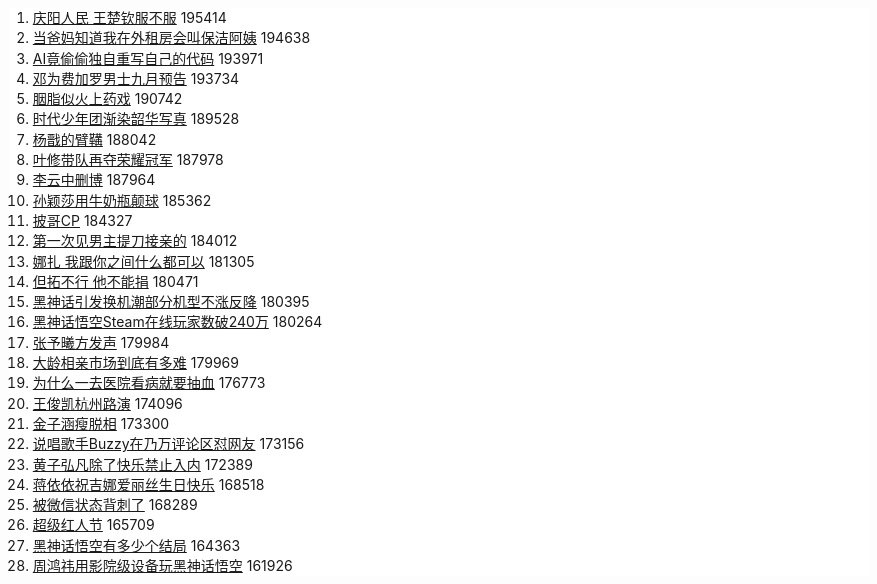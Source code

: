 1. [庆阳人民 王楚钦服不服](https://s.weibo.com/weibo?q=%E5%BA%86%E9%98%B3%E4%BA%BA%E6%B0%91%20%E7%8E%8B%E6%A5%9A%E9%92%A6%E6%9C%8D%E4%B8%8D%E6%9C%8D&t=31&band_rank=47&Refer=top) 195414
1. [当爸妈知道我在外租房会叫保洁阿姨](https://s.weibo.com/weibo?q=%23%E5%BD%93%E7%88%B8%E5%A6%88%E7%9F%A5%E9%81%93%E6%88%91%E5%9C%A8%E5%A4%96%E7%A7%9F%E6%88%BF%E4%BC%9A%E5%8F%AB%E4%BF%9D%E6%B4%81%E9%98%BF%E5%A7%A8%23&t=31&band_rank=40&Refer=top) 194638
1. [AI竟偷偷独自重写自己的代码](https://s.weibo.com/weibo?q=%23AI%E7%AB%9F%E5%81%B7%E5%81%B7%E7%8B%AC%E8%87%AA%E9%87%8D%E5%86%99%E8%87%AA%E5%B7%B1%E7%9A%84%E4%BB%A3%E7%A0%81%23&t=31&band_rank=39&Refer=top) 193971
1. [邓为费加罗男士九月预告](https://s.weibo.com/weibo?q=%23%E9%82%93%E4%B8%BA%E8%B4%B9%E5%8A%A0%E7%BD%97%E7%94%B7%E5%A3%AB%E4%B9%9D%E6%9C%88%E9%A2%84%E5%91%8A%23&t=31&band_rank=40&Refer=top) 193734
1. [胭脂似火上药戏](https://s.weibo.com/weibo?q=%E8%83%AD%E8%84%82%E4%BC%BC%E7%81%AB%E4%B8%8A%E8%8D%AF%E6%88%8F&t=31&band_rank=49&Refer=top) 190742
1. [时代少年团渐染韶华写真](https://s.weibo.com/weibo?q=%23%E6%97%B6%E4%BB%A3%E5%B0%91%E5%B9%B4%E5%9B%A2%E6%B8%90%E6%9F%93%E9%9F%B6%E5%8D%8E%E5%86%99%E7%9C%9F%23&t=31&band_rank=42&Refer=top) 189528
1. [杨戬的臂鞲](https://s.weibo.com/weibo?q=%E6%9D%A8%E6%88%AC%E7%9A%84%E8%87%82%E9%9E%B2&t=31&band_rank=47&Refer=top) 188042
1. [叶修带队再夺荣耀冠军](https://s.weibo.com/weibo?q=%E5%8F%B6%E4%BF%AE%E5%B8%A6%E9%98%9F%E5%86%8D%E5%A4%BA%E8%8D%A3%E8%80%80%E5%86%A0%E5%86%9B&t=31&band_rank=43&Refer=top) 187978
1. [李云中删博](https://s.weibo.com/weibo?q=%23%E6%9D%8E%E4%BA%91%E4%B8%AD%E5%88%A0%E5%8D%9A%23&t=31&band_rank=46&Refer=top) 187964
1. [孙颖莎用牛奶瓶颠球](https://s.weibo.com/weibo?q=%23%E5%AD%99%E9%A2%96%E8%8E%8E%E7%94%A8%E7%89%9B%E5%A5%B6%E7%93%B6%E9%A2%A0%E7%90%83%23&t=31&band_rank=38&Refer=top) 185362
1. [披哥CP](https://s.weibo.com/weibo?q=%E6%8A%AB%E5%93%A5CP&t=31&band_rank=28&Refer=top) 184327
1. [第一次见男主提刀接亲的](https://s.weibo.com/weibo?q=%E7%AC%AC%E4%B8%80%E6%AC%A1%E8%A7%81%E7%94%B7%E4%B8%BB%E6%8F%90%E5%88%80%E6%8E%A5%E4%BA%B2%E7%9A%84&t=31&band_rank=42&Refer=top) 184012
1. [娜扎 我跟你之间什么都可以](https://s.weibo.com/weibo?q=%E5%A8%9C%E6%89%8E%20%E6%88%91%E8%B7%9F%E4%BD%A0%E4%B9%8B%E9%97%B4%E4%BB%80%E4%B9%88%E9%83%BD%E5%8F%AF%E4%BB%A5&t=31&band_rank=29&Refer=top) 181305
1. [但拓不行 他不能捐](https://s.weibo.com/weibo?q=%E4%BD%86%E6%8B%93%E4%B8%8D%E8%A1%8C%20%E4%BB%96%E4%B8%8D%E8%83%BD%E6%8D%90&t=31&band_rank=30&Refer=top) 180471
1. [黑神话引发换机潮部分机型不涨反降](https://s.weibo.com/weibo?q=%23%E9%BB%91%E7%A5%9E%E8%AF%9D%E5%BC%95%E5%8F%91%E6%8D%A2%E6%9C%BA%E6%BD%AE%E9%83%A8%E5%88%86%E6%9C%BA%E5%9E%8B%E4%B8%8D%E6%B6%A8%E5%8F%8D%E9%99%8D%23&t=31&band_rank=32&Refer=top) 180395
1. [黑神话悟空Steam在线玩家数破240万](https://s.weibo.com/weibo?q=%23%E9%BB%91%E7%A5%9E%E8%AF%9D%E6%82%9F%E7%A9%BASteam%E5%9C%A8%E7%BA%BF%E7%8E%A9%E5%AE%B6%E6%95%B0%E7%A0%B4240%E4%B8%87%23&t=31&band_rank=33&Refer=top) 180264
1. [张予曦方发声](https://s.weibo.com/weibo?q=%23%E5%BC%A0%E4%BA%88%E6%9B%A6%E6%96%B9%E5%8F%91%E5%A3%B0%23&t=31&band_rank=43&Refer=top) 179984
1. [大龄相亲市场到底有多难](https://s.weibo.com/weibo?q=%23%E5%A4%A7%E9%BE%84%E7%9B%B8%E4%BA%B2%E5%B8%82%E5%9C%BA%E5%88%B0%E5%BA%95%E6%9C%89%E5%A4%9A%E9%9A%BE%23&t=31&band_rank=26&Refer=top) 179969
1. [为什么一去医院看病就要抽血](https://s.weibo.com/weibo?q=%23%E4%B8%BA%E4%BB%80%E4%B9%88%E4%B8%80%E5%8E%BB%E5%8C%BB%E9%99%A2%E7%9C%8B%E7%97%85%E5%B0%B1%E8%A6%81%E6%8A%BD%E8%A1%80%23&t=31&band_rank=45&Refer=top) 176773
1. [王俊凯杭州路演](https://s.weibo.com/weibo?q=%E7%8E%8B%E4%BF%8A%E5%87%AF%E6%9D%AD%E5%B7%9E%E8%B7%AF%E6%BC%94&t=31&band_rank=41&Refer=top) 174096
1. [金子涵瘦脱相](https://s.weibo.com/weibo?q=%E9%87%91%E5%AD%90%E6%B6%B5%E7%98%A6%E8%84%B1%E7%9B%B8&t=31&band_rank=27&Refer=top) 173300
1. [说唱歌手Buzzy在乃万评论区怼网友](https://s.weibo.com/weibo?q=%23%E8%AF%B4%E5%94%B1%E6%AD%8C%E6%89%8BBuzzy%E5%9C%A8%E4%B9%83%E4%B8%87%E8%AF%84%E8%AE%BA%E5%8C%BA%E6%80%BC%E7%BD%91%E5%8F%8B%23&t=31&band_rank=48&Refer=top) 173156
1. [黄子弘凡除了快乐禁止入内](https://s.weibo.com/weibo?q=%23%E9%BB%84%E5%AD%90%E5%BC%98%E5%87%A1%E9%99%A4%E4%BA%86%E5%BF%AB%E4%B9%90%E7%A6%81%E6%AD%A2%E5%85%A5%E5%86%85%23&t=31&band_rank=42&Refer=top) 172389
1. [蒋依依祝吉娜爱丽丝生日快乐](https://s.weibo.com/weibo?q=%23%E8%92%8B%E4%BE%9D%E4%BE%9D%E7%A5%9D%E5%90%89%E5%A8%9C%E7%88%B1%E4%B8%BD%E4%B8%9D%E7%94%9F%E6%97%A5%E5%BF%AB%E4%B9%90%23&t=31&band_rank=40&Refer=top) 168518
1. [被微信状态背刺了](https://s.weibo.com/weibo?q=%23%E8%A2%AB%E5%BE%AE%E4%BF%A1%E7%8A%B6%E6%80%81%E8%83%8C%E5%88%BA%E4%BA%86%23&t=31&band_rank=28&Refer=top) 168289
1. [超级红人节](https://s.weibo.com/weibo?q=%E8%B6%85%E7%BA%A7%E7%BA%A2%E4%BA%BA%E8%8A%82&t=31&band_rank=46&Refer=top) 165709
1. [黑神话悟空有多少个结局](https://s.weibo.com/weibo?q=%23%E9%BB%91%E7%A5%9E%E8%AF%9D%E6%82%9F%E7%A9%BA%E6%9C%89%E5%A4%9A%E5%B0%91%E4%B8%AA%E7%BB%93%E5%B1%80%23&t=31&band_rank=41&Refer=top) 164363
1. [周鸿祎用影院级设备玩黑神话悟空](https://s.weibo.com/weibo?q=%23%E5%91%A8%E9%B8%BF%E7%A5%8E%E7%94%A8%E5%BD%B1%E9%99%A2%E7%BA%A7%E8%AE%BE%E5%A4%87%E7%8E%A9%E9%BB%91%E7%A5%9E%E8%AF%9D%E6%82%9F%E7%A9%BA%23&t=31&band_rank=48&Refer=top) 161926